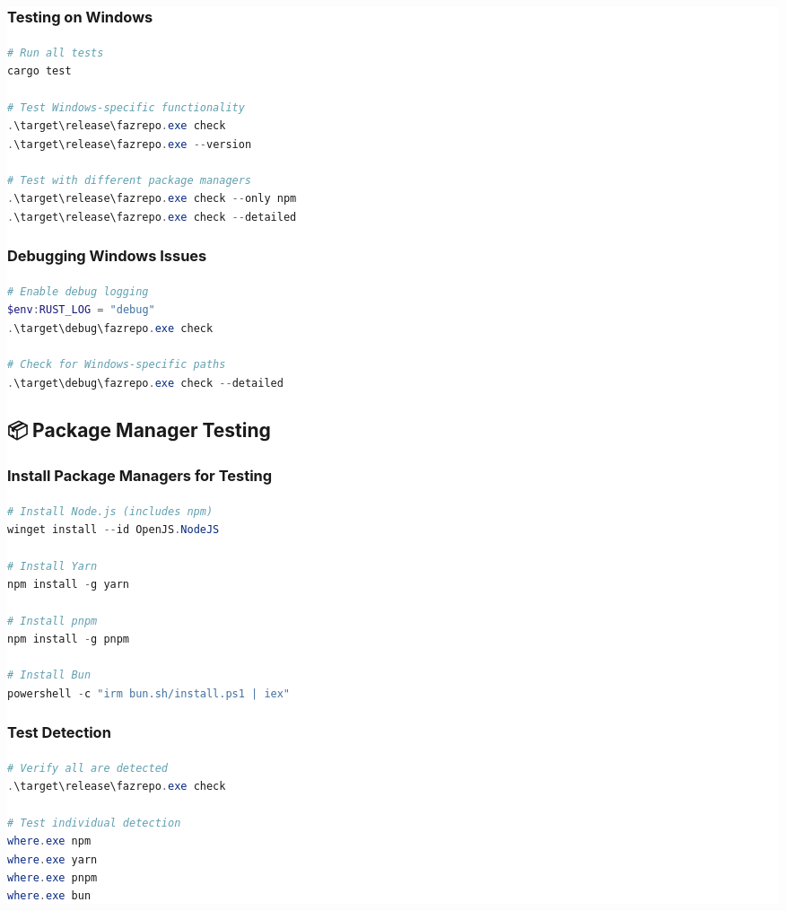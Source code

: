 ### Testing on Windows

```powershell
# Run all tests
cargo test

# Test Windows-specific functionality
.\target\release\fazrepo.exe check
.\target\release\fazrepo.exe --version

# Test with different package managers
.\target\release\fazrepo.exe check --only npm
.\target\release\fazrepo.exe check --detailed
```

### Debugging Windows Issues

```powershell
# Enable debug logging
$env:RUST_LOG = "debug"
.\target\debug\fazrepo.exe check

# Check for Windows-specific paths
.\target\debug\fazrepo.exe check --detailed
```

## 📦 Package Manager Testing

### Install Package Managers for Testing

```powershell
# Install Node.js (includes npm)
winget install --id OpenJS.NodeJS

# Install Yarn
npm install -g yarn

# Install pnpm
npm install -g pnpm

# Install Bun
powershell -c "irm bun.sh/install.ps1 | iex"
```

### Test Detection

```powershell
# Verify all are detected
.\target\release\fazrepo.exe check

# Test individual detection
where.exe npm
where.exe yarn
where.exe pnpm
where.exe bun
```
